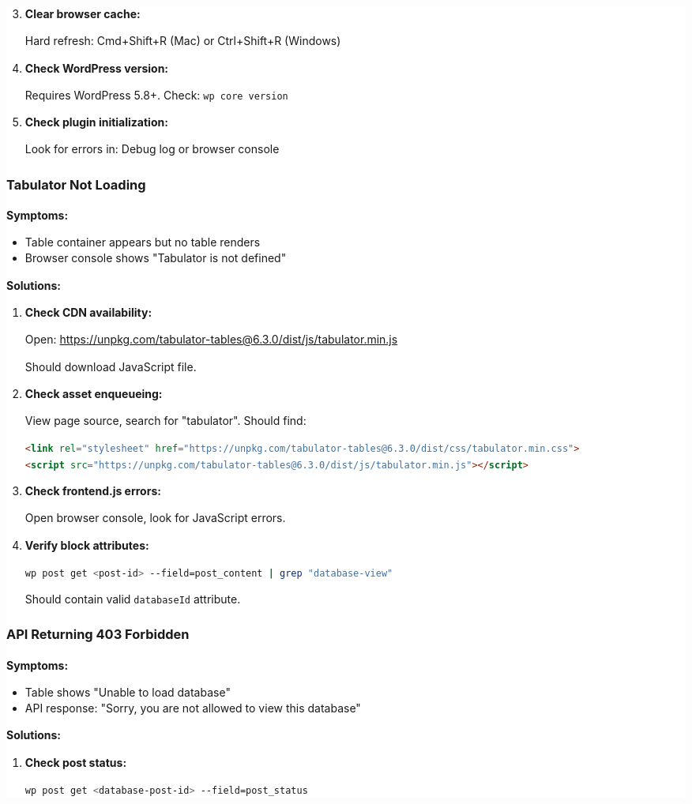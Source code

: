 3. **Clear browser cache:**

   Hard refresh: Cmd+Shift+R (Mac) or Ctrl+Shift+R (Windows)

4. **Check WordPress version:**

   Requires WordPress 5.8+. Check: `wp core version`

5. **Check plugin initialization:**

   Look for errors in: Debug log or browser console

### Tabulator Not Loading

**Symptoms:**

- Table container appears but no table renders
- Browser console shows "Tabulator is not defined"

**Solutions:**

1. **Check CDN availability:**

   Open: https://unpkg.com/tabulator-tables@6.3.0/dist/js/tabulator.min.js

   Should download JavaScript file.

2. **Check asset enqueueing:**

   View page source, search for "tabulator". Should find:

   ```html
   <link rel="stylesheet" href="https://unpkg.com/tabulator-tables@6.3.0/dist/css/tabulator.min.css">
   <script src="https://unpkg.com/tabulator-tables@6.3.0/dist/js/tabulator.min.js"></script>
   ```

3. **Check frontend.js errors:**

   Open browser console, look for JavaScript errors.

4. **Verify block attributes:**

   ```bash
   wp post get <post-id> --field=post_content | grep "database-view"
   ```

   Should contain valid `databaseId` attribute.

### API Returning 403 Forbidden

**Symptoms:**

- Table shows "Unable to load database"
- API response: "Sorry, you are not allowed to view this database"

**Solutions:**

1. **Check post status:**

   ```bash
   wp post get <database-post-id> --field=post_status
   ```
